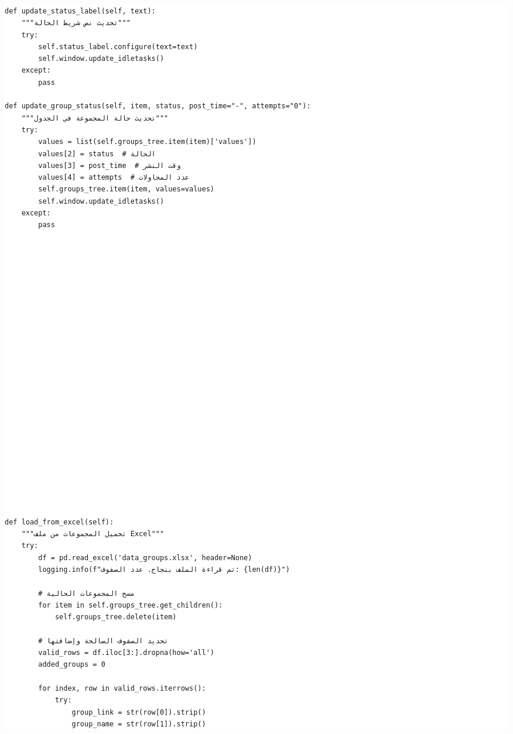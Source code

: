     def update_status_label(self, text):
        """تحديث نص شريط الحالة"""
        try:
            self.status_label.configure(text=text)
            self.window.update_idletasks()
        except:
            pass

    def update_group_status(self, item, status, post_time="-", attempts="0"):
        """تحديث حالة المجموعة في الجدول"""
        try:
            values = list(self.groups_tree.item(item)['values'])
            values[2] = status  # الحالة
            values[3] = post_time  # وقت النشر
            values[4] = attempts  # عدد المحاولات
            self.groups_tree.item(item, values=values)
            self.window.update_idletasks()
        except:
            pass
























    def load_from_excel(self):
        """تحميل المجموعات من ملف Excel"""
        try:
            df = pd.read_excel('data_groups.xlsx', header=None)
            logging.info(f"تم قراءة الملف بنجاح. عدد الصفوف: {len(df)}")
            
            # مسح المجموعات الحالية
            for item in self.groups_tree.get_children():
                self.groups_tree.delete(item)
            
            # تحديد الصفوف الصالحة وإضافتها
            valid_rows = df.iloc[3:].dropna(how='all')
            added_groups = 0
            
            for index, row in valid_rows.iterrows():
                try:
                    group_link = str(row[0]).strip()
                    group_name = str(row[1]).strip()
                    